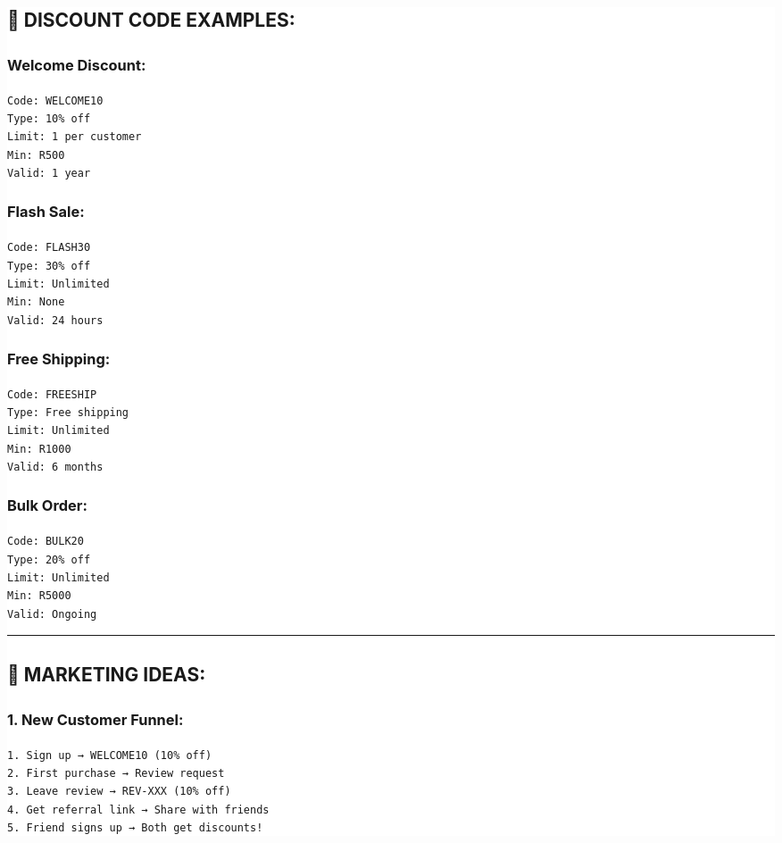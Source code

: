 
## 🎁 DISCOUNT CODE EXAMPLES:

### **Welcome Discount:**
```
Code: WELCOME10
Type: 10% off
Limit: 1 per customer
Min: R500
Valid: 1 year
```

### **Flash Sale:**
```
Code: FLASH30
Type: 30% off
Limit: Unlimited
Min: None
Valid: 24 hours
```

### **Free Shipping:**
```
Code: FREESHIP
Type: Free shipping
Limit: Unlimited
Min: R1000
Valid: 6 months
```

### **Bulk Order:**
```
Code: BULK20
Type: 20% off
Limit: Unlimited
Min: R5000
Valid: Ongoing
```

---

## 🎯 MARKETING IDEAS:

### **1. New Customer Funnel:**
```
1. Sign up → WELCOME10 (10% off)
2. First purchase → Review request
3. Leave review → REV-XXX (10% off)
4. Get referral link → Share with friends
5. Friend signs up → Both get discounts!
```
